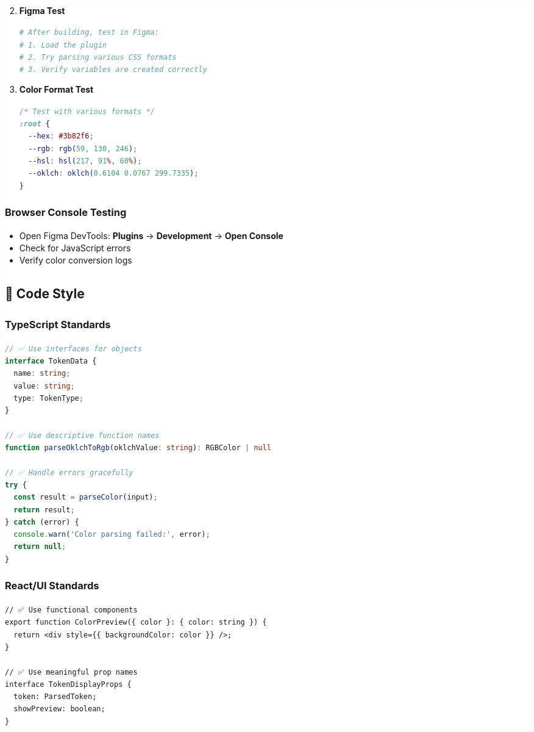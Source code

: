 2. **Figma Test**
   ```bash
   # After building, test in Figma:
   # 1. Load the plugin
   # 2. Try parsing various CSS formats
   # 3. Verify variables are created correctly
   ```

3. **Color Format Test**
   ```css
   /* Test with various formats */
   :root {
     --hex: #3b82f6;
     --rgb: rgb(59, 130, 246);
     --hsl: hsl(217, 91%, 60%);
     --oklch: oklch(0.6104 0.0767 299.7335);
   }
   ```

### Browser Console Testing
- Open Figma DevTools: **Plugins** → **Development** → **Open Console**
- Check for JavaScript errors
- Verify color conversion logs

## 📝 Code Style

### TypeScript Standards
```typescript
// ✅ Use interfaces for objects
interface TokenData {
  name: string;
  value: string;
  type: TokenType;
}

// ✅ Use descriptive function names
function parseOklchToRgb(oklchValue: string): RGBColor | null

// ✅ Handle errors gracefully
try {
  const result = parseColor(input);
  return result;
} catch (error) {
  console.warn('Color parsing failed:', error);
  return null;
}
```

### React/UI Standards
```tsx
// ✅ Use functional components
export function ColorPreview({ color }: { color: string }) {
  return <div style={{ backgroundColor: color }} />;
}

// ✅ Use meaningful prop names
interface TokenDisplayProps {
  token: ParsedToken;
  showPreview: boolean;
}
```
